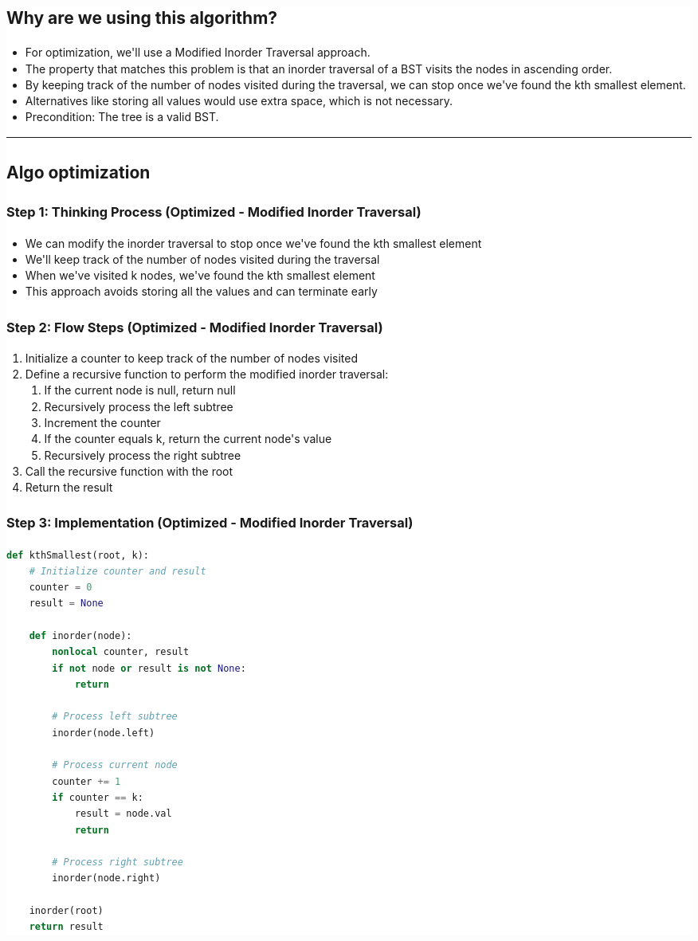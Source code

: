 ## **Why are we using this algorithm?**

* For optimization, we'll use a Modified Inorder Traversal approach.
* The property that matches this problem is that an inorder traversal of a BST visits the nodes in ascending order.
* By keeping track of the number of nodes visited during the traversal, we can stop once we've found the kth smallest element.
* Alternatives like storing all values would use extra space, which is not necessary.
* Precondition: The tree is a valid BST.

---

## **Algo optimization**

### **Step 1: Thinking Process (Optimized - Modified Inorder Traversal)**

* We can modify the inorder traversal to stop once we've found the kth smallest element
* We'll keep track of the number of nodes visited during the traversal
* When we've visited k nodes, we've found the kth smallest element
* This approach avoids storing all the values and can terminate early

### **Step 2: Flow Steps (Optimized - Modified Inorder Traversal)**

1. Initialize a counter to keep track of the number of nodes visited
2. Define a recursive function to perform the modified inorder traversal:
   1. If the current node is null, return null
   2. Recursively process the left subtree
   3. Increment the counter
   4. If the counter equals k, return the current node's value
   5. Recursively process the right subtree
3. Call the recursive function with the root
4. Return the result

### **Step 3: Implementation (Optimized - Modified Inorder Traversal)**

```python
def kthSmallest(root, k):
    # Initialize counter and result
    counter = 0
    result = None
    
    def inorder(node):
        nonlocal counter, result
        if not node or result is not None:
            return
        
        # Process left subtree
        inorder(node.left)
        
        # Process current node
        counter += 1
        if counter == k:
            result = node.val
            return
        
        # Process right subtree
        inorder(node.right)
    
    inorder(root)
    return result
```